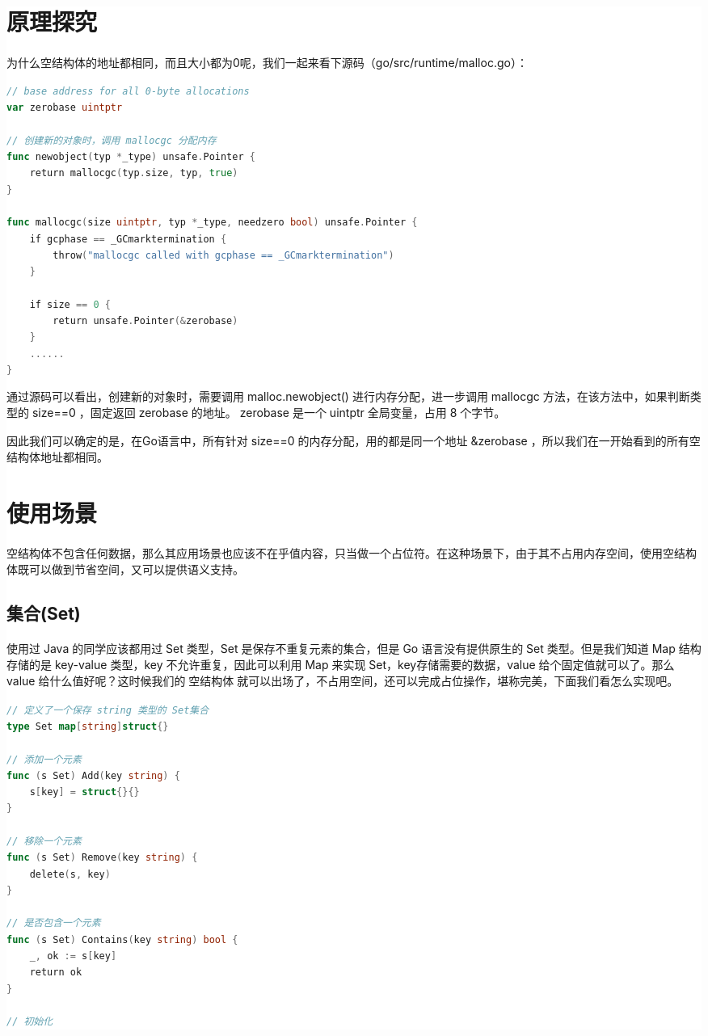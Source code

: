 

# 原理探究

为什么空结构体的地址都相同，而且大小都为0呢，我们一起来看下源码（go/src/runtime/malloc.go）：

```go
// base address for all 0-byte allocations
var zerobase uintptr

// 创建新的对象时，调用 mallocgc 分配内存
func newobject(typ *_type) unsafe.Pointer {
    return mallocgc(typ.size, typ, true)
}

func mallocgc(size uintptr, typ *_type, needzero bool) unsafe.Pointer {
    if gcphase == _GCmarktermination {
        throw("mallocgc called with gcphase == _GCmarktermination")
    }

    if size == 0 {
        return unsafe.Pointer(&zerobase)
    }
    ......
}
```

通过源码可以看出，创建新的对象时，需要调用 malloc.newobject() 进行内存分配，进一步调用 mallocgc 方法，在该方法中，如果判断类型的 size==0 ，固定返回 zerobase 的地址。 zerobase 是一个 uintptr 全局变量，占用 8 个字节。

因此我们可以确定的是，在Go语言中，所有针对 size==0 的内存分配，用的都是同一个地址 &zerobase ，所以我们在一开始看到的所有空结构体地址都相同。



# 使用场景

空结构体不包含任何数据，那么其应用场景也应该不在乎值内容，只当做一个占位符。在这种场景下，由于其不占用内存空间，使用空结构体既可以做到节省空间，又可以提供语义支持。



## 集合(Set)

使用过 Java 的同学应该都用过 Set 类型，Set 是保存不重复元素的集合，但是 Go 语言没有提供原生的 Set 类型。但是我们知道 Map 结构存储的是 key-value 类型，key 不允许重复，因此可以利用 Map 来实现 Set，key存储需要的数据，value 给个固定值就可以了。那么 value 给什么值好呢？这时候我们的 空结构体 就可以出场了，不占用空间，还可以完成占位操作，堪称完美，下面我们看怎么实现吧。

```go
// 定义了一个保存 string 类型的 Set集合
type Set map[string]struct{}

// 添加一个元素
func (s Set) Add(key string) {
    s[key] = struct{}{}
}

// 移除一个元素
func (s Set) Remove(key string) {
    delete(s, key)
}

// 是否包含一个元素
func (s Set) Contains(key string) bool {
    _, ok := s[key]
    return ok
}

// 初始化
```